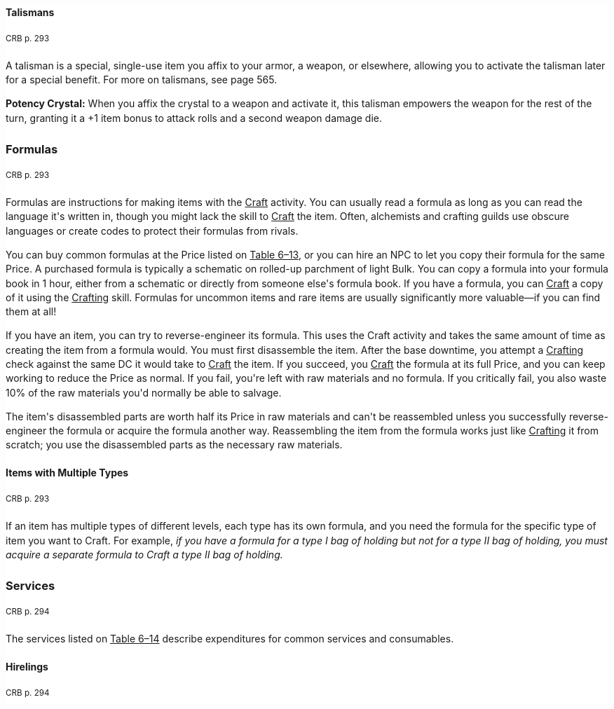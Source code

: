 #### Talismans
<sup>CRB p. 293</sup>

A talisman is a special, single-use item you affix to your armor, a weapon, or elsewhere, allowing you to activate the talisman later for a special benefit. For more on talismans, see page 565.

**Potency Crystal:** When you affix the crystal to a weapon and activate it, this talisman empowers the weapon for the rest of the turn, granting it a +1 item bonus to attack rolls and a second weapon damage die.

### Formulas
<sup>CRB p. 293</sup>

Formulas are instructions for making items with the [Craft](/rules/actions/craft.md) activity. You can usually read a formula as long as you can read the language it's written in, though you might lack the skill to [Craft](/rules/actions/craft.md) the item. Often, alchemists and crafting guilds use obscure languages or create codes to protect their formulas from rivals.

You can buy common formulas at the Price listed on [Table 6–13](/rules/tables/formulas.md), or you can hire an NPC to let you copy their formula for the same Price. A purchased formula is typically a schematic on rolled-up parchment of light Bulk. You can copy a formula into your formula book in 1 hour, either from a schematic or directly from someone else's formula book. If you have a formula, you can [Craft](/rules/actions/craft.md) a copy of it using the [Crafting](/compendium/skills.md#Crafting) skill. Formulas for uncommon items and rare items are usually significantly more valuable—if you can find them at all!

If you have an item, you can try to reverse-engineer its formula. This uses the Craft activity and takes the same amount of time as creating the item from a formula would. You must first disassemble the item. After the base downtime, you attempt a [Crafting](/compendium/skills.md#Crafting) check against the same DC it would take to [Craft](/rules/actions/craft.md) the item. If you succeed, you [Craft](/rules/actions/craft.md) the formula at its full Price, and you can keep working to reduce the Price as normal. If you fail, you're left with raw materials and no formula. If you critically fail, you also waste 10% of the raw materials you'd normally be able to salvage.

The item's disassembled parts are worth half its Price in raw materials and can't be reassembled unless you successfully reverse-engineer the formula or acquire the formula another way. Reassembling the item from the formula works just like [Crafting](/rules/actions/craft.md) it from scratch; you use the disassembled parts as the necessary raw materials.

#### Items with Multiple Types
<sup>CRB p. 293</sup>

If an item has multiple types of different levels, each type has its own formula, and you need the formula for the specific type of item you want to Craft. For example, _if you have a formula for a type I bag of holding but not for a type II bag of holding, you must acquire a separate formula to Craft a type II bag of holding._

### Services
<sup>CRB p. 294</sup>

The services listed on [Table 6–14](/rules/tables/basic-services-and-consumables.md) describe expenditures for common services and consumables.

#### Hirelings
<sup>CRB p. 294</sup>
